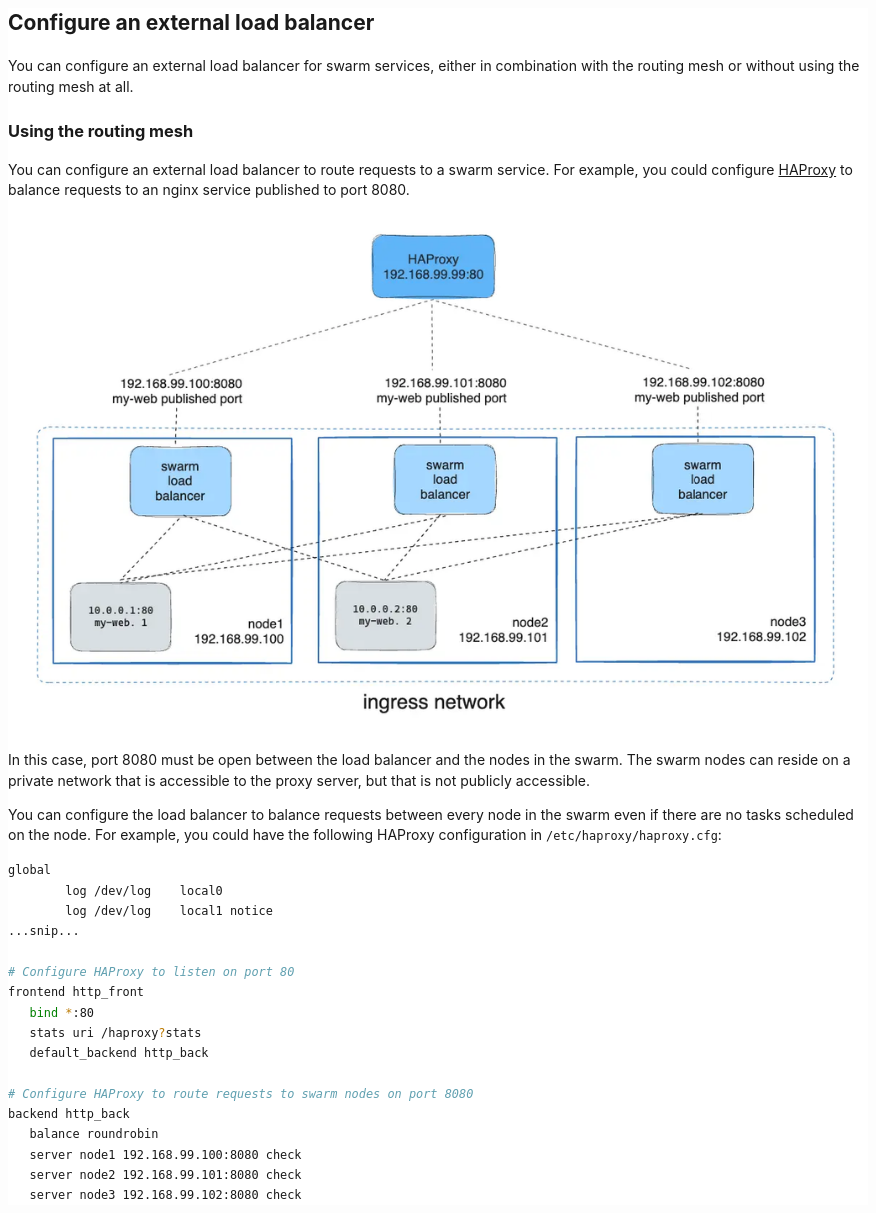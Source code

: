 ## Configure an external load balancer

You can configure an external load balancer for swarm services, either in
combination with the routing mesh or without using the routing mesh at all.

### Using the routing mesh

You can configure an external load balancer to route requests to a swarm
service. For example, you could configure [HAProxy](https://www.haproxy.org) to
balance requests to an nginx service published to port 8080.

![Ingress with external load balancer image](images/ingress-lb.webp)

In this case, port 8080 must be open between the load balancer and the nodes in
the swarm. The swarm nodes can reside on a private network that is accessible to
the proxy server, but that is not publicly accessible.

You can configure the load balancer to balance requests between every node in
the swarm even if there are no tasks scheduled on the node. For example, you
could have the following HAProxy configuration in `/etc/haproxy/haproxy.cfg`:

```bash
global
        log /dev/log    local0
        log /dev/log    local1 notice
...snip...

# Configure HAProxy to listen on port 80
frontend http_front
   bind *:80
   stats uri /haproxy?stats
   default_backend http_back

# Configure HAProxy to route requests to swarm nodes on port 8080
backend http_back
   balance roundrobin
   server node1 192.168.99.100:8080 check
   server node2 192.168.99.101:8080 check
   server node3 192.168.99.102:8080 check
```